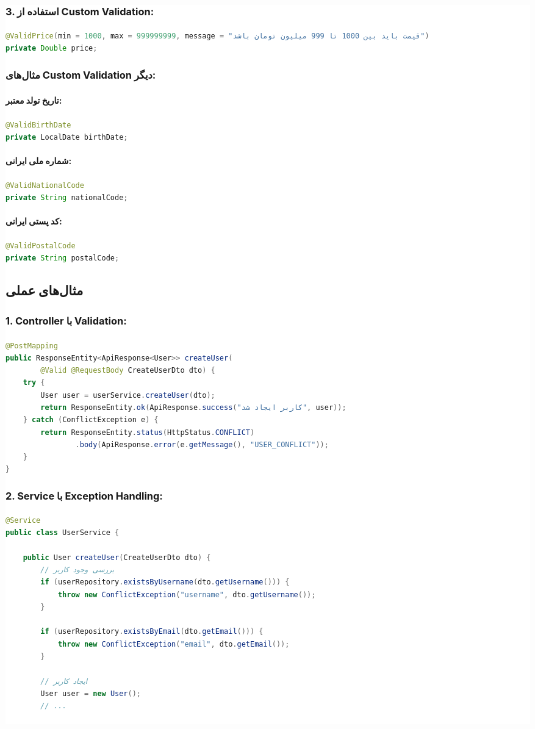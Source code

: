 ### 3. استفاده از Custom Validation:

```java
@ValidPrice(min = 1000, max = 999999999, message = "قیمت باید بین 1000 تا 999 میلیون تومان باشد")
private Double price;
```

### مثال‌های Custom Validation دیگر:

#### تاریخ تولد معتبر:
```java
@ValidBirthDate
private LocalDate birthDate;
```

#### شماره ملی ایرانی:
```java
@ValidNationalCode
private String nationalCode;
```

#### کد پستی ایرانی:
```java
@ValidPostalCode
private String postalCode;
```

## مثال‌های عملی

### 1. Controller با Validation:

```java
@PostMapping
public ResponseEntity<ApiResponse<User>> createUser(
        @Valid @RequestBody CreateUserDto dto) {
    try {
        User user = userService.createUser(dto);
        return ResponseEntity.ok(ApiResponse.success("کاربر ایجاد شد", user));
    } catch (ConflictException e) {
        return ResponseEntity.status(HttpStatus.CONFLICT)
                .body(ApiResponse.error(e.getMessage(), "USER_CONFLICT"));
    }
}
```

### 2. Service با Exception Handling:

```java
@Service
public class UserService {
    
    public User createUser(CreateUserDto dto) {
        // بررسی وجود کاربر
        if (userRepository.existsByUsername(dto.getUsername())) {
            throw new ConflictException("username", dto.getUsername());
        }
        
        if (userRepository.existsByEmail(dto.getEmail())) {
            throw new ConflictException("email", dto.getEmail());
        }
        
        // ایجاد کاربر
        User user = new User();
        // ...
        
```